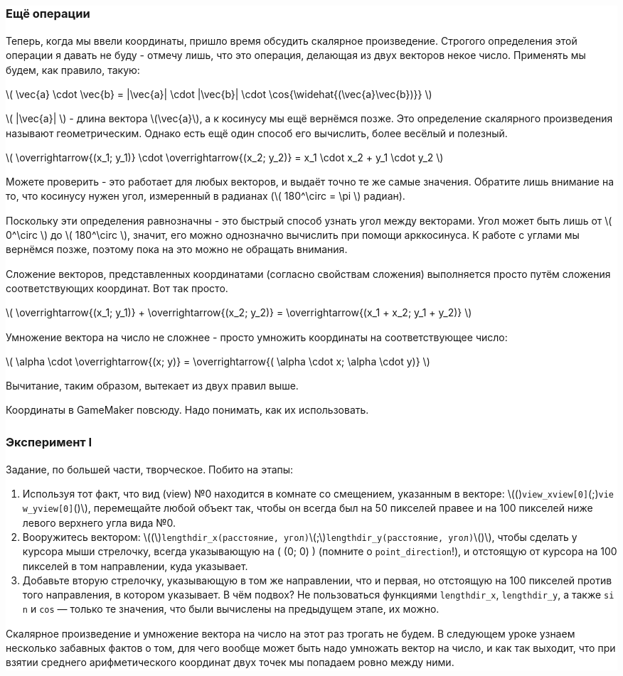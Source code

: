 ### Ещё операции

Теперь, когда мы ввели координаты, пришло время обсудить скалярное произведение. Строгого определения этой операции я давать не буду - отмечу лишь, что это операция, делающая из двух векторов некое число. Применять мы будем, как правило, такую:

\\( \vec{a} \cdot \vec{b} = |\vec{a}| \cdot |\vec{b}| \cdot \cos{\widehat{(\vec{a}\vec{b})}} \\)

\\( |\vec{a}| \\) - длина вектора \\(\vec{a}\\), а к косинусу мы ещё вернёмся позже. Это определение скалярного произведения называют геометрическим. Однако есть ещё один способ его вычислить, более весёлый и полезный.

\\( \overrightarrow{(x\_1; y\_1)} \cdot \overrightarrow{(x\_2; y\_2)} = x\_1 \cdot x\_2 + y\_1 \cdot y\_2 \\)

Можете проверить - это работает для любых векторов, и выдаёт точно те же самые значения. Обратите лишь внимание на то, что косинусу нужен угол, измеренный в радианах (\\( 180^\circ = \pi \\) радиан).

Поскольку эти определения равнозначны - это быстрый способ узнать угол между векторами. Угол может быть лишь от \\( 0^\circ \\) до \\( 180^\circ \\), значит, его можно однозначно вычислить при помощи арккосинуса. К работе с углами мы вернёмся позже, поэтому пока на это можно не обращать внимания.

Сложение векторов, представленных координатами (согласно свойствам сложения) выполняется просто путём сложения соответствующих координат. Вот так просто.

\\( \overrightarrow{(x\_1; y\_1)} + \overrightarrow{(x\_2; y\_2)} = \overrightarrow{(x\_1 + x\_2; y\_1 + y\_2)} \\)

Умножение вектора на число не сложнее - просто умножить координаты на соответствующее число:

\\( \alpha \cdot \overrightarrow{(x; y)} = \overrightarrow{( \alpha \cdot x; \alpha \cdot y)} \\)

Вычитание, таким образом, вытекает из двух правил выше.

Координаты в GameMaker повсюду. Надо понимать, как их использовать.

### Эксперимент I

Задание, по большей части, творческое. Побито на этапы:

  1. Используя тот факт, что вид (view) №0 находится в комнате со смещением, указанным в векторе: \\((\)`view_xview[0]`\(;\)`view_yview[0]`\()\\), перемещайте любой объект так, чтобы он всегда был на 50 пикселей правее и на 100 пикселей ниже левого верхнего угла вида №0.
  2. Вооружитесь вектором: \\((\\)`lengthdir_x(расстояние, угол)`\\(;\\)`lengthdir_y(расстояние, угол)`\\()\\), чтобы сделать у курсора мыши стрелочку, всегда указывающую на \( (0; 0) \) (помните о `point_direction`!), и отстоящую от курсора на 100 пикселей в том направлении, куда указывает.
  3. Добавьте вторую стрелочку, указывающую в том же направлении, что и первая, но отстоящую на 100 пикселей против того направления, в котором указывает. В чём подвох? Не пользоваться функциями `lengthdir_x`, `lengthdir_y`, а также `sin` и `cos` &mdash; только те значения, что были вычислены на предыдущем этапе, их можно.

Скалярное произведение и умножение вектора на число на этот раз трогать не будем. В следующем уроке узнаем несколько забавных фактов о том, для чего вообще может быть надо умножать вектор на число, и как так выходит, что при взятии среднего арифметического координат двух точек мы попадаем ровно между ними.
